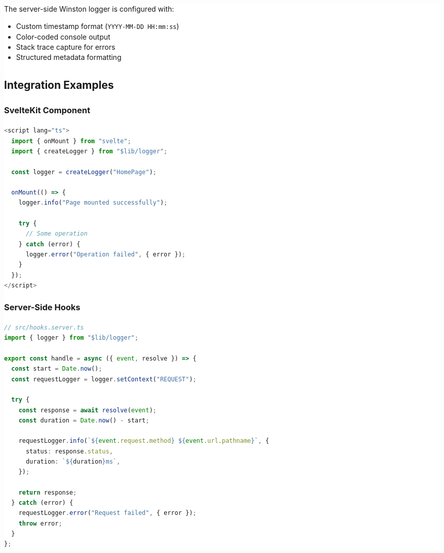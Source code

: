 The server-side Winston logger is configured with:

- Custom timestamp format (`YYYY-MM-DD HH:mm:ss`)
- Color-coded console output
- Stack trace capture for errors
- Structured metadata formatting

## Integration Examples

### SvelteKit Component

```typescript
<script lang="ts">
  import { onMount } from "svelte";
  import { createLogger } from "$lib/logger";

  const logger = createLogger("HomePage");

  onMount(() => {
    logger.info("Page mounted successfully");

    try {
      // Some operation
    } catch (error) {
      logger.error("Operation failed", { error });
    }
  });
</script>
```

### Server-Side Hooks

```typescript
// src/hooks.server.ts
import { logger } from "$lib/logger";

export const handle = async ({ event, resolve }) => {
  const start = Date.now();
  const requestLogger = logger.setContext("REQUEST");

  try {
    const response = await resolve(event);
    const duration = Date.now() - start;

    requestLogger.info(`${event.request.method} ${event.url.pathname}`, {
      status: response.status,
      duration: `${duration}ms`,
    });

    return response;
  } catch (error) {
    requestLogger.error("Request failed", { error });
    throw error;
  }
};
```
